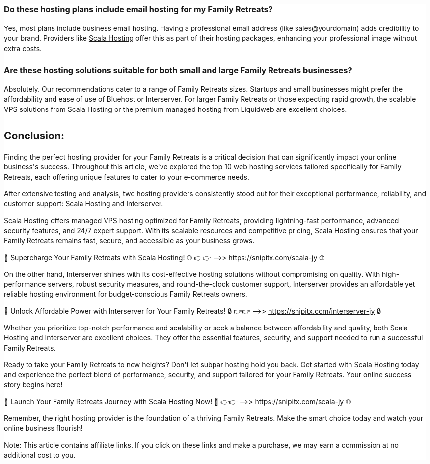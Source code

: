 ### Do these hosting plans include email hosting for my Family Retreats? 
Yes, most plans include business email hosting. Having a professional email address (like sales@yourdomain) adds credibility to your brand. Providers like [Scala Hosting](https://snipitx.com/scala-jy) offer this as part of their hosting packages, enhancing your professional image without extra costs.

### Are these hosting solutions suitable for both small and large Family Retreats businesses? 
Absolutely. Our recommendations cater to a range of Family Retreats sizes. Startups and small businesses might prefer the affordability and ease of use of Bluehost or Interserver. For larger Family Retreats or those expecting rapid growth, the scalable VPS solutions from Scala Hosting or the premium managed hosting from Liquidweb are excellent choices.

## Conclusion:

Finding the perfect hosting provider for your Family Retreats is a critical decision that can significantly impact your online business's success. Throughout this article, we've explored the top 10 web hosting services tailored specifically for Family Retreats, each offering unique features to cater to your e-commerce needs.

After extensive testing and analysis, two hosting providers consistently stood out for their exceptional performance, reliability, and customer support: Scala Hosting and Interserver.

Scala Hosting offers managed VPS hosting optimized for Family Retreats, providing lightning-fast performance, advanced security features, and 24/7 expert support. With its scalable resources and competitive pricing, Scala Hosting ensures that your Family Retreats remains fast, secure, and accessible as your business grows.

🚀 Supercharge Your Family Retreats with Scala Hosting! 🌐
👉👉 -->> https://snipitx.com/scala-jy 🌐

On the other hand, Interserver shines with its cost-effective hosting solutions without compromising on quality. With high-performance servers, robust security measures, and round-the-clock customer support, Interserver provides an affordable yet reliable hosting environment for budget-conscious Family Retreats owners.

💸 Unlock Affordable Power with Interserver for Your Family Retreats! 🔒
👉👉 -->> https://snipitx.com/interserver-jy 🔒

Whether you prioritize top-notch performance and scalability or seek a balance between affordability and quality, both Scala Hosting and Interserver are excellent choices. They offer the essential features, security, and support needed to run a successful Family Retreats.

Ready to take your Family Retreats to new heights? Don't let subpar hosting hold you back. Get started with Scala Hosting today and experience the perfect blend of performance, security, and support tailored for your Family Retreats. Your online success story begins here!

🚀 Launch Your Family Retreats Journey with Scala Hosting Now! 🌟
👉👉 -->> https://snipitx.com/scala-jy 🌐

Remember, the right hosting provider is the foundation of a thriving Family Retreats. Make the smart choice today and watch your online business flourish!

Note: This article contains affiliate links. If you click on these links and make a purchase, we may earn a commission at no additional cost to you.
